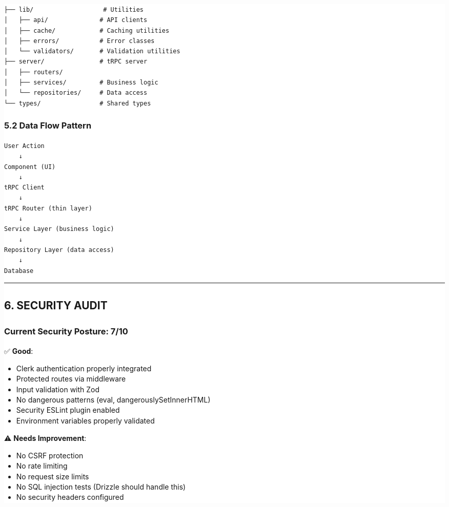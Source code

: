 ```
├── lib/                   # Utilities
│   ├── api/              # API clients
│   ├── cache/            # Caching utilities
│   ├── errors/           # Error classes
│   └── validators/       # Validation utilities
├── server/               # tRPC server
│   ├── routers/
│   ├── services/         # Business logic
│   └── repositories/     # Data access
└── types/                # Shared types
```

### 5.2 Data Flow Pattern

```
User Action
    ↓
Component (UI)
    ↓
tRPC Client
    ↓
tRPC Router (thin layer)
    ↓
Service Layer (business logic)
    ↓
Repository Layer (data access)
    ↓
Database
```

---

## 6. SECURITY AUDIT

### Current Security Posture: 7/10

✅ **Good**:

- Clerk authentication properly integrated
- Protected routes via middleware
- Input validation with Zod
- No dangerous patterns (eval, dangerouslySetInnerHTML)
- Security ESLint plugin enabled
- Environment variables properly validated

⚠️ **Needs Improvement**:

- No CSRF protection
- No rate limiting
- No request size limits
- No SQL injection tests (Drizzle should handle this)
- No security headers configured
